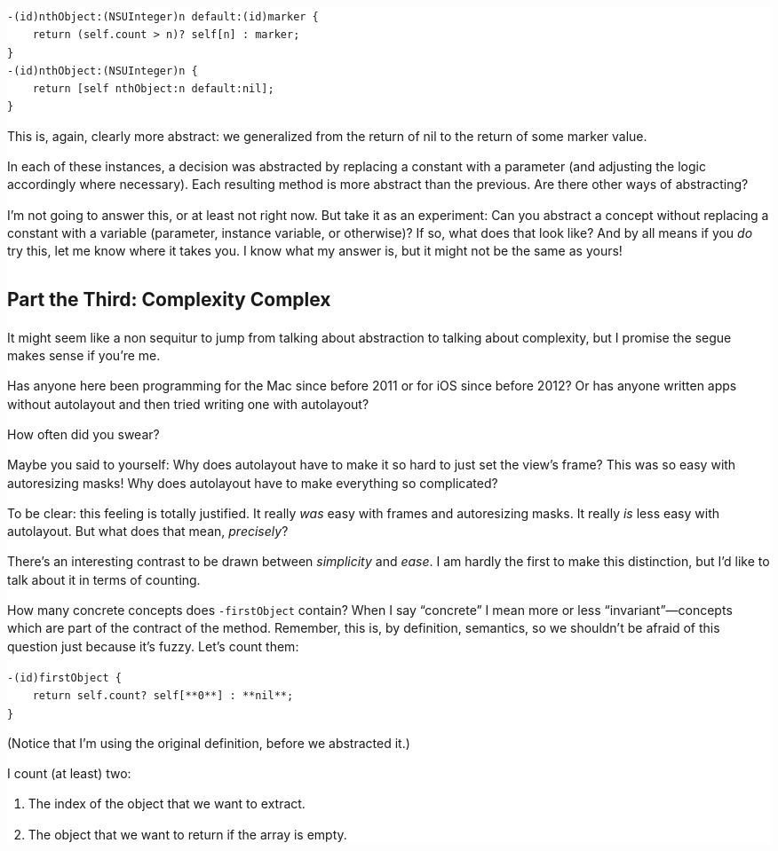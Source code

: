 ```objc
-(id)nthObject:(NSUInteger)n default:(id)marker {
	return (self.count > n)? self[n] : marker;
}
-(id)nthObject:(NSUInteger)n {
	return [self nthObject:n default:nil];
}
```

This is, again, clearly more abstract: we generalized from the return of nil to the return of some marker value.

In each of these instances, a decision was abstracted by replacing a constant with a parameter (and adjusting the logic accordingly where necessary). Each resulting method is more abstract than the previous. Are there other ways of abstracting?

I’m not going to answer this, or at least not right now. But take it as an experiment: Can you abstract a concept without replacing a constant with a variable (parameter, instance variable, or otherwise)? If so, what does that look like? And by all means if you _do_ try this, let me know where it takes you. I know what my answer is, but it might not be the same as yours!

## Part the Third: Complexity Complex

It might seem like a non sequitur to jump from talking about abstraction to talking about complexity, but I promise the segue makes sense if you’re me.

Has anyone here been programming for the Mac since before 2011 or for iOS since before 2012? Or has anyone written apps without autolayout and then tried writing one with autolayout?

How often did you swear?

Maybe you said to yourself: Why does autolayout have to make it so hard to just set the view’s frame? This was so easy with autoresizing masks! Why does autolayout have to make everything so complicated?

To be clear: this feeling is totally justified. It really _was_ easy with frames and autoresizing masks. It really _is_ less easy with autolayout. But what does that mean, _precisely_?

There’s an interesting contrast to be drawn between _simplicity_ and _ease_. I am hardly the first to make this distinction, but I’d like to talk about it in terms of counting.

How many concrete concepts does `-firstObject` contain? When I say “concrete” I mean more or less “invariant”—concepts which are part of the contract of the method. Remember, this is, by definition, semantics, so we shouldn’t be afraid of this question just because it’s fuzzy. Let’s count them:

```objc
-(id)firstObject {
	return self.count? self[**0**] : **nil**;
}
```

(Notice that I’m using the original definition, before we abstracted it.)

I count (at least) two:

1. The index of the object that we want to extract.

2. The object that we want to return if the array is empty.
